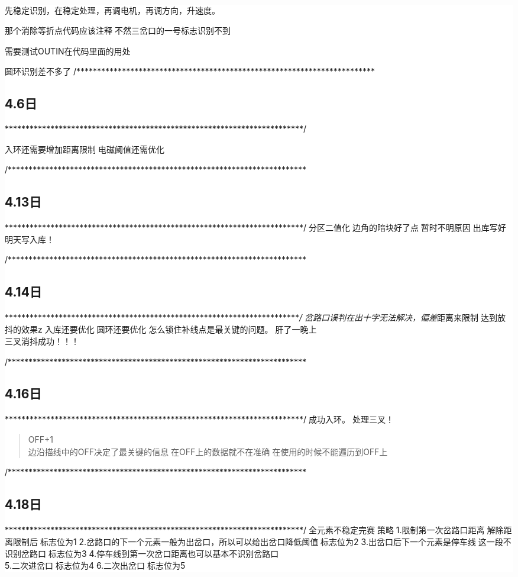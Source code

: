 
先稳定识别，在稳定处理，再调电机，再调方向，升速度。

那个消除等折点代码应该注释  不然三岔口的一号标志识别不到

需要测试OUTIN在代码里面的用处

圆环识别差不多了
/************************************************************************
## 4.6日
************************************************************************/

入环还需要增加距离限制
电磁阈值还需优化

/************************************************************************
## 4.13日
************************************************************************/
分区二值化  边角的暗块好了点  暂时不明原因
出库写好
明天写入库！

/************************************************************************
## 4.14日
************************************************************************/
岔路口误判在出十字无法解决，偏差*距离来限制  达到放抖的效果z
入库还要优化 
圆环还要优化
怎么锁住补线点是最关键的问题。
肝了一晚上  
三叉消抖成功！！！


/************************************************************************
## 4.16日
************************************************************************/
成功入环。
处理三叉！

> OFF+1  
边沿描线中的OFF决定了最关键的信息
在OFF上的数据就不在准确 在使用的时候不能遍历到OFF上


/************************************************************************
## 4.18日
************************************************************************/
全元素不稳定完赛
策略
1.限制第一次岔路口距离   解除距离限制后                   标志位为1 
2.岔路口的下一个元素一般为出岔口，所以可以给出岔口降低阈值   标志位为2
3.出岔口后下一个元素是停车线  这一段不识别岔路口          标志位为3
4.停车线到第一次岔口距离也可以基本不识别岔路口        
5.二次进岔口                                              标志位为4
6.二次出岔口                                              标志位为5

